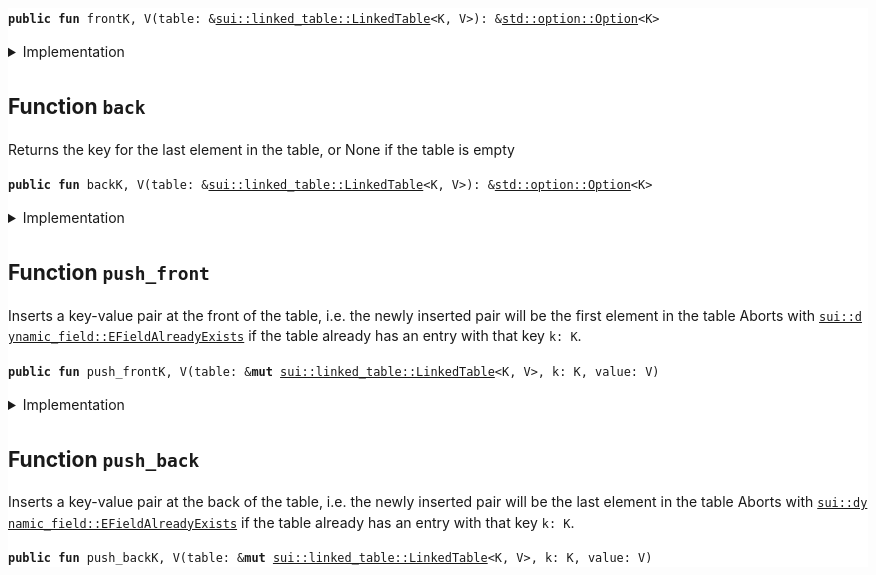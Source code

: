
<pre><code><b>public</b> <b>fun</b> frontK, V(table: &<a href="../sui/linked_table.md#sui_linked_table_LinkedTable">sui::linked_table::LinkedTable</a>&lt;K, V&gt;): &<a href="../std/option.md#std_option_Option">std::option::Option</a>&lt;K&gt;
</code></pre>



<details><summary>Implementation</summary></details>

<a name="sui_linked_table_back"></a>

## Function `back`

Returns the key for the last element in the table, or None if the table is empty


<pre><code><b>public</b> <b>fun</b> backK, V(table: &<a href="../sui/linked_table.md#sui_linked_table_LinkedTable">sui::linked_table::LinkedTable</a>&lt;K, V&gt;): &<a href="../std/option.md#std_option_Option">std::option::Option</a>&lt;K&gt;
</code></pre>



<details><summary>Implementation</summary></details>

<a name="sui_linked_table_push_front"></a>

## Function `push_front`

Inserts a key-value pair at the front of the table, i.e. the newly inserted pair will be
the first element in the table
Aborts with <code><a href="../sui/dynamic_field.md#sui_dynamic_field_EFieldAlreadyExists">sui::dynamic_field::EFieldAlreadyExists</a></code> if the table already has an entry with
that key <code>k: K</code>.


<pre><code><b>public</b> <b>fun</b> push_frontK, V(table: &<b>mut</b> <a href="../sui/linked_table.md#sui_linked_table_LinkedTable">sui::linked_table::LinkedTable</a>&lt;K, V&gt;, k: K, value: V)
</code></pre>



<details><summary>Implementation</summary></details>

<a name="sui_linked_table_push_back"></a>

## Function `push_back`

Inserts a key-value pair at the back of the table, i.e. the newly inserted pair will be
the last element in the table
Aborts with <code><a href="../sui/dynamic_field.md#sui_dynamic_field_EFieldAlreadyExists">sui::dynamic_field::EFieldAlreadyExists</a></code> if the table already has an entry with
that key <code>k: K</code>.


<pre><code><b>public</b> <b>fun</b> push_backK, V(table: &<b>mut</b> <a href="../sui/linked_table.md#sui_linked_table_LinkedTable">sui::linked_table::LinkedTable</a>&lt;K, V&gt;, k: K, value: V)
</code></pre>
